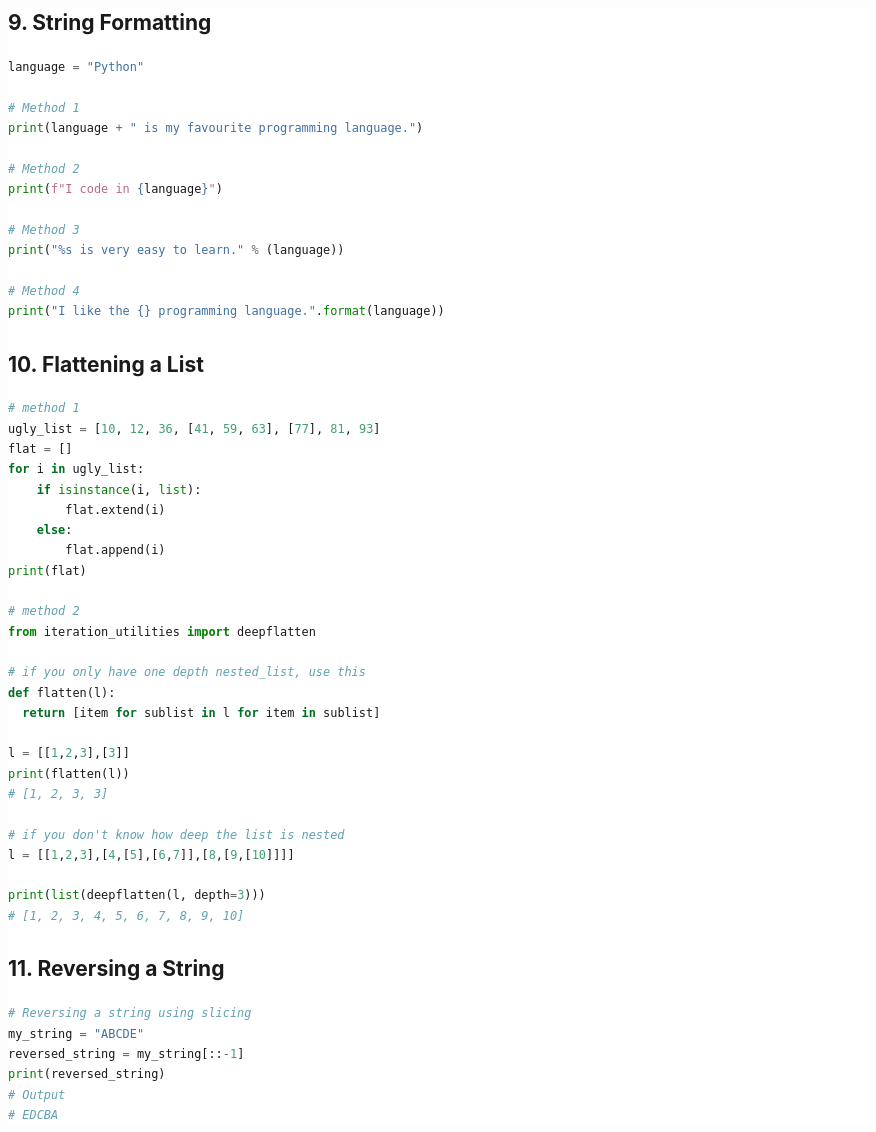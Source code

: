 ## 9. String Formatting
```python
language = "Python"

# Method 1
print(language + " is my favourite programming language.")

# Method 2
print(f"I code in {language}")

# Method 3
print("%s is very easy to learn." % (language))

# Method 4
print("I like the {} programming language.".format(language))
```
## 10. Flattening a List
```python
# method 1
ugly_list = [10, 12, 36, [41, 59, 63], [77], 81, 93]
flat = []
for i in ugly_list:
    if isinstance(i, list):
        flat.extend(i)
    else:
        flat.append(i)
print(flat)

# method 2
from iteration_utilities import deepflatten

# if you only have one depth nested_list, use this
def flatten(l):
  return [item for sublist in l for item in sublist]

l = [[1,2,3],[3]]
print(flatten(l))
# [1, 2, 3, 3]

# if you don't know how deep the list is nested
l = [[1,2,3],[4,[5],[6,7]],[8,[9,[10]]]]

print(list(deepflatten(l, depth=3)))
# [1, 2, 3, 4, 5, 6, 7, 8, 9, 10]
```

## 11. Reversing a String
```python
# Reversing a string using slicing
my_string = "ABCDE"
reversed_string = my_string[::-1]
print(reversed_string)
# Output
# EDCBA
```
